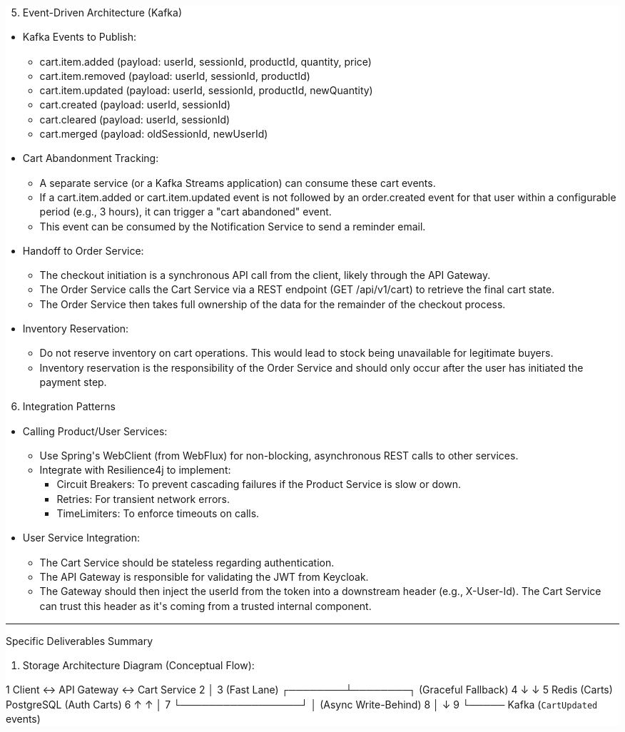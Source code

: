   5. Event-Driven Architecture (Kafka)

   * Kafka Events to Publish:
       * cart.item.added (payload: userId, sessionId, productId, quantity, price)
       * cart.item.removed (payload: userId, sessionId, productId)
       * cart.item.updated (payload: userId, sessionId, productId, newQuantity)
       * cart.created (payload: userId, sessionId)
       * cart.cleared (payload: userId, sessionId)
       * cart.merged (payload: oldSessionId, newUserId)

   * Cart Abandonment Tracking:
       * A separate service (or a Kafka Streams application) can consume these cart events.
       * If a cart.item.added or cart.item.updated event is not followed by an order.created event for that user within a configurable period (e.g., 3 hours), it can trigger a "cart
         abandoned" event.
       * This event can be consumed by the Notification Service to send a reminder email.

   * Handoff to Order Service:
       * The checkout initiation is a synchronous API call from the client, likely through the API Gateway.
       * The Order Service calls the Cart Service via a REST endpoint (GET /api/v1/cart) to retrieve the final cart state.
       * The Order Service then takes full ownership of the data for the remainder of the checkout process.

   * Inventory Reservation:
       * Do not reserve inventory on cart operations. This would lead to stock being unavailable for legitimate buyers.
       * Inventory reservation is the responsibility of the Order Service and should only occur after the user has initiated the payment step.

  6. Integration Patterns

   * Calling Product/User Services:
       * Use Spring's WebClient (from WebFlux) for non-blocking, asynchronous REST calls to other services.
       * Integrate with Resilience4j to implement:
           * Circuit Breakers: To prevent cascading failures if the Product Service is slow or down.
           * Retries: For transient network errors.
           * TimeLimiters: To enforce timeouts on calls.

   * User Service Integration:
       * The Cart Service should be stateless regarding authentication.
       * The API Gateway is responsible for validating the JWT from Keycloak.
       * The Gateway should then inject the userId from the token into a downstream header (e.g., X-User-Id). The Cart Service can trust this header as it's coming from a trusted internal
         component.

  ---

  Specific Deliverables Summary

   1. Storage Architecture Diagram (Conceptual Flow):

   1     Client ↔ API Gateway ↔ Cart Service
   2                                 │
   3            (Fast Lane) ┌────────┴────────┐ (Graceful Fallback)
   4                        ↓                 ↓
   5                      Redis (Carts)     PostgreSQL (Auth Carts)
   6                        ↑                 ↑ │
   7                        └─────────────────┘ │ (Async Write-Behind)
   8                                  │       ↓
   9                                  └───── Kafka (`CartUpdated` events)

